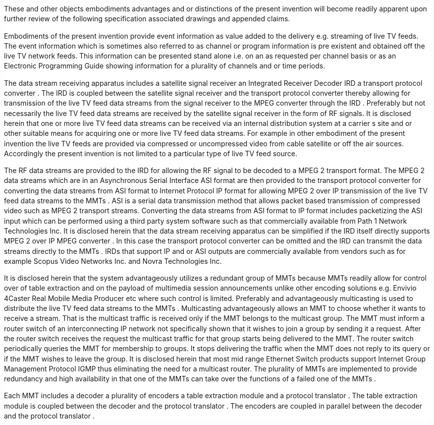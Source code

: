 These and other objects embodiments advantages and or distinctions of the present invention will become readily apparent upon further review of the following specification associated drawings and appended claims.

Embodiments of the present invention provide event information as value added to the delivery e.g. streaming of live TV feeds. The event information which is sometimes also referred to as channel or program information is pre existent and obtained off the live TV network feeds. This information can be presented stand alone i.e. on an as requested per channel basis or as an Electronic Programming Guide showing information for a plurality of channels and or time periods.

The data stream receiving apparatus includes a satellite signal receiver an Integrated Receiver Decoder IRD a transport protocol converter . The IRD is coupled between the satellite signal receiver and the transport protocol converter thereby allowing for transmission of the live TV feed data streams from the signal receiver to the MPEG converter through the IRD . Preferably but not necessarily the live TV feed data streams are received by the satellite signal receiver in the form of RF signals. It is disclosed herein that one or more live TV feed data streams can be received via an internal distribution system at a carrier s site and or other suitable means for acquiring one or more live TV feed data streams. For example in other embodiment of the present invention the live TV feeds are provided via compressed or uncompressed video from cable satellite or off the air sources. Accordingly the present invention is not limited to a particular type of live TV feed source.

The RF data streams are provided to the IRD for allowing the RF signal to be decoded to a MPEG 2 transport format. The MPEG 2 data streams which are in an Asynchronous Serial Interface ASI format are then provided to the transport protocol converter for converting the data streams from ASI format to Internet Protocol IP format for allowing MPEG 2 over IP transmission of the live TV feed data streams to the MMTs . ASI is a serial data transmission method that allows packet based transmission of compressed video such as MPEG 2 transport streams. Converting the data streams from ASI format to IP format includes packetizing the ASI input which can be performed using a third party system software such as that commercially available from Path 1 Network Technologies Inc. It is disclosed herein that the data stream receiving apparatus can be simplified if the IRD itself directly supports MPEG 2 over IP MPEG converter . In this case the transport protocol converter can be omitted and the IRD can transmit the data streams directly to the MMTs . IRDs that support IP and or ASI outputs are commercially available from vendors such as for example Scopus Video Networks Inc. and Novra Technologies Inc.

It is disclosed herein that the system advantageously utilizes a redundant group of MMTs because MMTs readily allow for control over of table extraction and on the payload of multimedia session announcements unlike other encoding solutions e.g. Envivio 4Caster Real Mobile Media Producer etc where such control is limited. Preferably and advantageously multicasting is used to distribute the live TV feed data streams to the MMTs . Multicasting advantageously allows an MMT to choose whether it wants to receive a stream. That is the multicast traffic is received only if the MMT belongs to the multicast group. The MMT must inform a router switch of an interconnecting IP network not specifically shown that it wishes to join a group by sending it a request. After the router switch receives the request the multicast traffic for that group starts being delivered to the MMT. The router switch periodically queries the MMT for membership to groups. It stops delivering the traffic when the MMT does not reply to its query or if the MMT wishes to leave the group. It is disclosed herein that most mid range Ethernet Switch products support Internet Group Management Protocol IGMP thus eliminating the need for a multicast router. The plurality of MMTs are implemented to provide redundancy and high availability in that one of the MMTs can take over the functions of a failed one of the MMTs .

Each MMT includes a decoder a plurality of encoders a table extraction module and a protocol translator . The table extraction module is coupled between the decoder and the protocol translator . The encoders are coupled in parallel between the decoder and the protocol translator .
